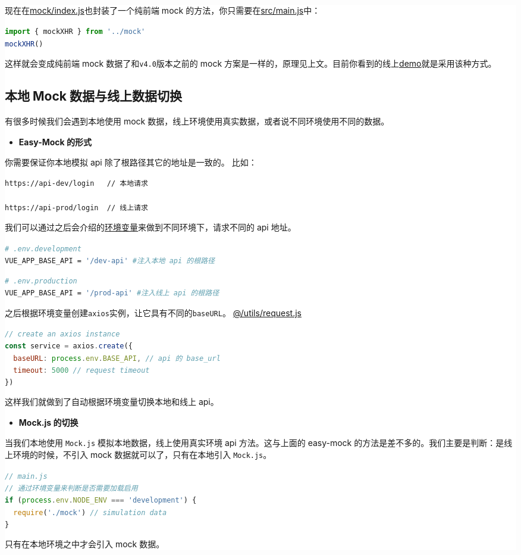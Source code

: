 现在在[mock/index.js](https://github.com/PanJiaChen/doc-site/blob/master/mock/index.js#L19)也封装了一个纯前端 mock 的方法，你只需要在[src/main.js](https://github.com/PanJiaChen/doc-site/tree/master/src)中：

```js
import { mockXHR } from '../mock'
mockXHR()
```

这样就会变成纯前端 mock 数据了和`v4.0`版本之前的 mock 方案是一样的，原理见上文。目前你看到的线上[demo](https://panjiachen.github.io/doc-site)就是采用该种方式。

## 本地 Mock 数据与线上数据切换

有很多时候我们会遇到本地使用 mock 数据，线上环境使用真实数据，或者说不同环境使用不同的数据。

- **Easy-Mock 的形式**

你需要保证你本地模拟 api 除了根路径其它的地址是一致的。
比如：

```
https://api-dev/login   // 本地请求

https://api-prod/login  // 线上请求
```

我们可以通过之后会介绍的[环境变量](/zh/guide/essentials/deploy.html#环境变量)来做到不同环境下，请求不同的 api 地址。

```bash
# .env.development
VUE_APP_BASE_API = '/dev-api' #注入本地 api 的根路径
```

```bash
# .env.production
VUE_APP_BASE_API = '/prod-api' #注入线上 api 的根路径
```

之后根据环境变量创建`axios`实例，让它具有不同的`baseURL`。 [@/utils/request.js](https://github.com/PanJiaChen/doc-site/blob/master/src/utils/request.js)

```js
// create an axios instance
const service = axios.create({
  baseURL: process.env.BASE_API, // api 的 base_url
  timeout: 5000 // request timeout
})
```

这样我们就做到了自动根据环境变量切换本地和线上 api。

- **Mock.js 的切换**

当我们本地使用 `Mock.js` 模拟本地数据，线上使用真实环境 api 方法。这与上面的 easy-mock 的方法是差不多的。我们主要是判断：是线上环境的时候，不引入 mock 数据就可以了，只有在本地引入 `Mock.js`。

```js
// main.js
// 通过环境变量来判断是否需要加载启用
if (process.env.NODE_ENV === 'development') {
  require('./mock') // simulation data
}
```

只有在本地环境之中才会引入 mock 数据。
